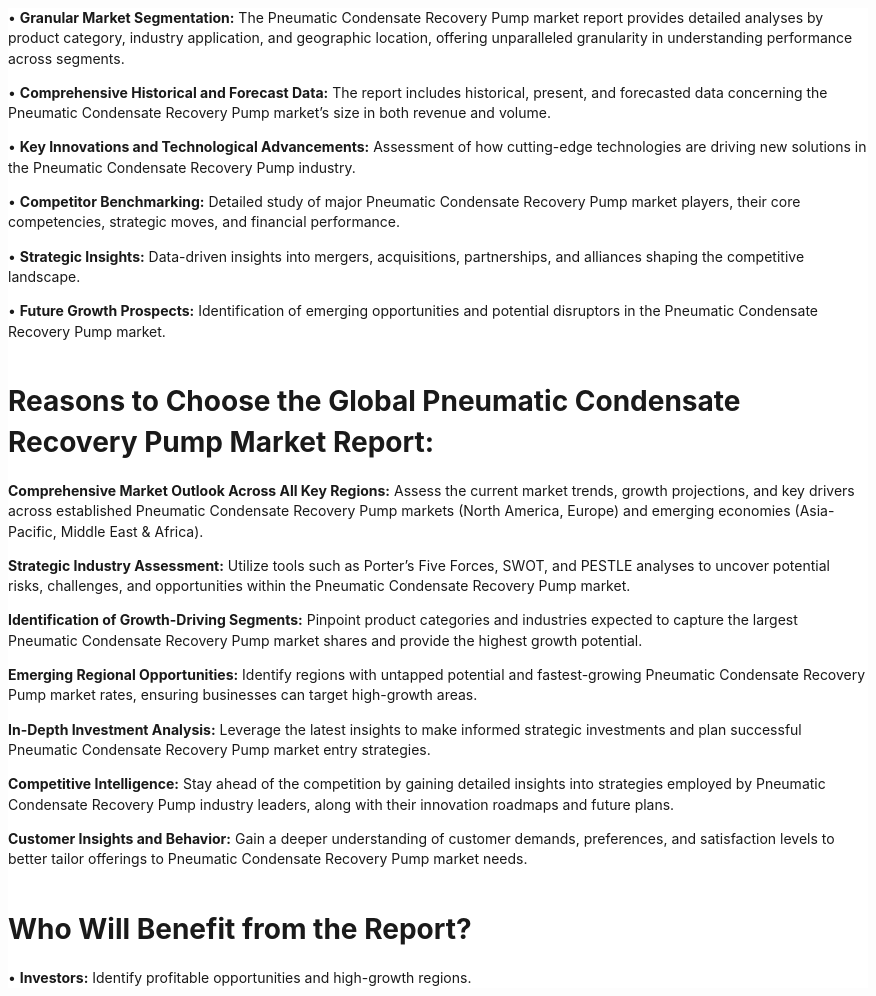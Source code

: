 • <strong>Granular Market Segmentation:</strong> The Pneumatic Condensate Recovery Pump market report provides detailed analyses by product category, industry application, and geographic location, offering unparalleled granularity in understanding performance across segments.

• <strong>Comprehensive Historical and Forecast Data:</strong> The report includes historical, present, and forecasted data concerning the Pneumatic Condensate Recovery Pump market’s size in both revenue and volume.

• <strong>Key Innovations and Technological Advancements:</strong> Assessment of how cutting-edge technologies are driving new solutions in the Pneumatic Condensate Recovery Pump industry.

• <strong>Competitor Benchmarking:</strong> Detailed study of major Pneumatic Condensate Recovery Pump market players, their core competencies, strategic moves, and financial performance.

• <strong>Strategic Insights:</strong> Data-driven insights into mergers, acquisitions, partnerships, and alliances shaping the competitive landscape.

• <strong>Future Growth Prospects:</strong> Identification of emerging opportunities and potential disruptors in the Pneumatic Condensate Recovery Pump market.

# <strong>Reasons to Choose the Global Pneumatic Condensate Recovery Pump Market Report:</strong>

<strong>Comprehensive Market Outlook Across All Key Regions:</strong>
Assess the current market trends, growth projections, and key drivers across established Pneumatic Condensate Recovery Pump markets (North America, Europe) and emerging economies (Asia-Pacific, Middle East & Africa).

<strong>Strategic Industry Assessment:</strong>
Utilize tools such as Porter’s Five Forces, SWOT, and PESTLE analyses to uncover potential risks, challenges, and opportunities within the Pneumatic Condensate Recovery Pump market.

<strong>Identification of Growth-Driving Segments:</strong>
Pinpoint product categories and industries expected to capture the largest Pneumatic Condensate Recovery Pump market shares and provide the highest growth potential.

<strong>Emerging Regional Opportunities:</strong>
Identify regions with untapped potential and fastest-growing Pneumatic Condensate Recovery Pump market rates, ensuring businesses can target high-growth areas.

<strong>In-Depth Investment Analysis:</strong>
Leverage the latest insights to make informed strategic investments and plan successful Pneumatic Condensate Recovery Pump market entry strategies.

<strong>Competitive Intelligence:</strong>
Stay ahead of the competition by gaining detailed insights into strategies employed by Pneumatic Condensate Recovery Pump industry leaders, along with their innovation roadmaps and future plans.

<strong>Customer Insights and Behavior:</strong>
Gain a deeper understanding of customer demands, preferences, and satisfaction levels to better tailor offerings to Pneumatic Condensate Recovery Pump market needs.

# <strong>Who Will Benefit from the Report?</strong>

• <strong>Investors:</strong> Identify profitable opportunities and high-growth regions.

